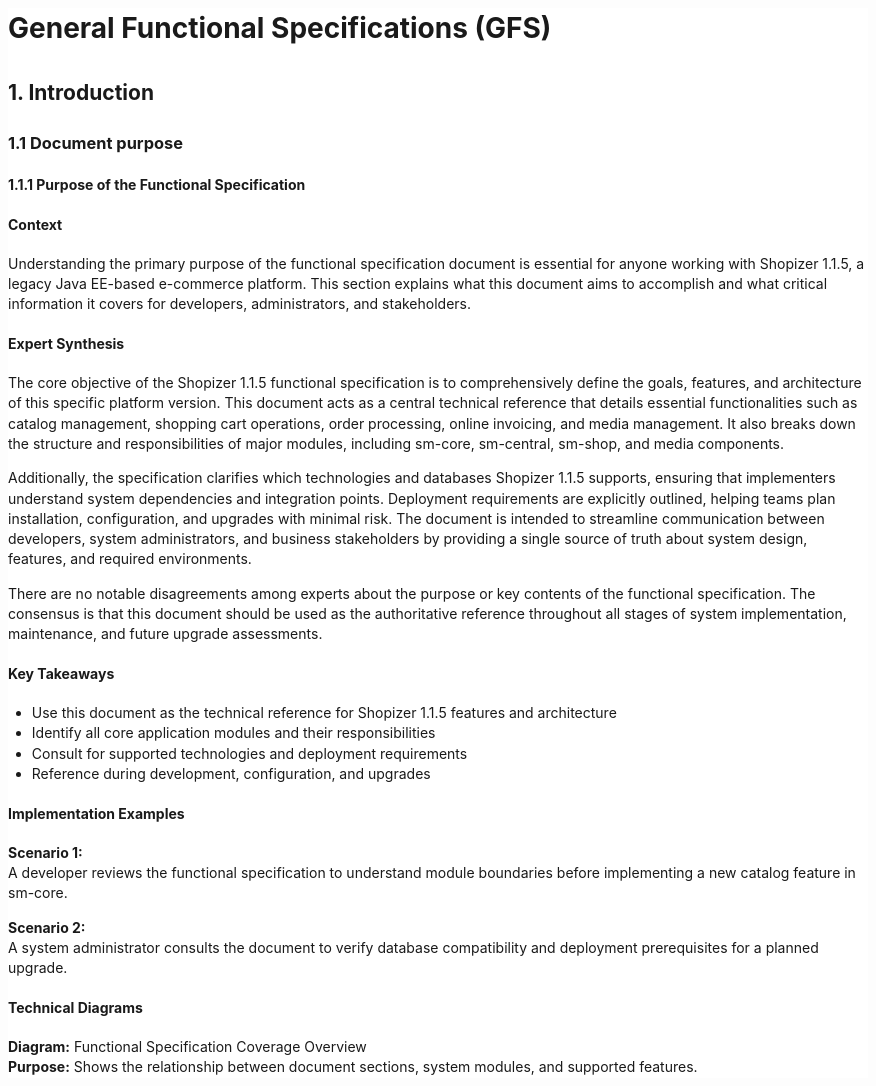 # General Functional Specifications (GFS)

## 1. Introduction
### 1.1 Document purpose

#### 1.1.1 Purpose of the Functional Specification

#### Context
Understanding the primary purpose of the functional specification document is essential for anyone working with Shopizer 1.1.5, a legacy Java EE-based e-commerce platform. This section explains what this document aims to accomplish and what critical information it covers for developers, administrators, and stakeholders.

#### Expert Synthesis
The core objective of the Shopizer 1.1.5 functional specification is to comprehensively define the goals, features, and architecture of this specific platform version. This document acts as a central technical reference that details essential functionalities such as catalog management, shopping cart operations, order processing, online invoicing, and media management. It also breaks down the structure and responsibilities of major modules, including sm-core, sm-central, sm-shop, and media components.

Additionally, the specification clarifies which technologies and databases Shopizer 1.1.5 supports, ensuring that implementers understand system dependencies and integration points. Deployment requirements are explicitly outlined, helping teams plan installation, configuration, and upgrades with minimal risk. The document is intended to streamline communication between developers, system administrators, and business stakeholders by providing a single source of truth about system design, features, and required environments.

There are no notable disagreements among experts about the purpose or key contents of the functional specification. The consensus is that this document should be used as the authoritative reference throughout all stages of system implementation, maintenance, and future upgrade assessments.

#### Key Takeaways
- Use this document as the technical reference for Shopizer 1.1.5 features and architecture
- Identify all core application modules and their responsibilities
- Consult for supported technologies and deployment requirements
- Reference during development, configuration, and upgrades

#### Implementation Examples
**Scenario 1:**  
A developer reviews the functional specification to understand module boundaries before implementing a new catalog feature in sm-core.

**Scenario 2:**  
A system administrator consults the document to verify database compatibility and deployment prerequisites for a planned upgrade.

#### Technical Diagrams
**Diagram:** Functional Specification Coverage Overview  
**Purpose:** Shows the relationship between document sections, system modules, and supported features.
